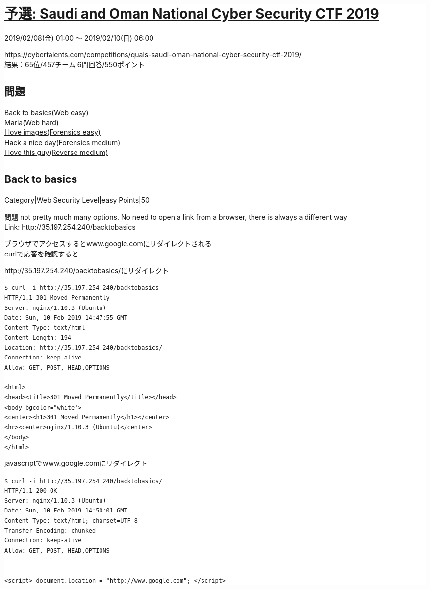 # [予選: Saudi and Oman National Cyber Security CTF 2019](https://ke1ju.github.io/ctf/2019/201902-saudi-oman-ctf.html)

2019/02/08(金) 01:00 ～ 2019/02/10(日) 06:00

https://cybertalents.com/competitions/quals-saudi-oman-national-cyber-security-ctf-2019/  
結果：65位/457チーム 6問回答/550ポイント

## 問題  
[Back to basics(Web easy)](#back-to-basics)  
[Maria(Web hard)](#maria)  
[I love images(Forensics easy)](#i-love-images)  
[Hack a nice day(Forensics medium)](#hack-a-nice-day)  
[I love this guy(Reverse medium)](#i-love-this-guy)  

## Back to basics

Category|Web Security
Level|easy
Points|50

問題
not pretty much many options. No need to open a link from a browser, there is always a different way  
Link: http://35.197.254.240/backtobasics  



ブラウザでアクセスするとwww.google.comにリダイレクトされる  
curlで応答を確認すると  

http://35.197.254.240/backtobasics/にリダイレクト
```
$ curl -i http://35.197.254.240/backtobasics
HTTP/1.1 301 Moved Permanently
Server: nginx/1.10.3 (Ubuntu)
Date: Sun, 10 Feb 2019 14:47:55 GMT
Content-Type: text/html
Content-Length: 194
Location: http://35.197.254.240/backtobasics/
Connection: keep-alive
Allow: GET, POST, HEAD,OPTIONS

<html>
<head><title>301 Moved Permanently</title></head>
<body bgcolor="white">
<center><h1>301 Moved Permanently</h1></center>
<hr><center>nginx/1.10.3 (Ubuntu)</center>
</body>
</html>
```

javascriptでwww.google.comにリダイレクト
```
$ curl -i http://35.197.254.240/backtobasics/
HTTP/1.1 200 OK
Server: nginx/1.10.3 (Ubuntu)
Date: Sun, 10 Feb 2019 14:50:01 GMT
Content-Type: text/html; charset=UTF-8
Transfer-Encoding: chunked
Connection: keep-alive
Allow: GET, POST, HEAD,OPTIONS


<script> document.location = "http://www.google.com"; </script>
```